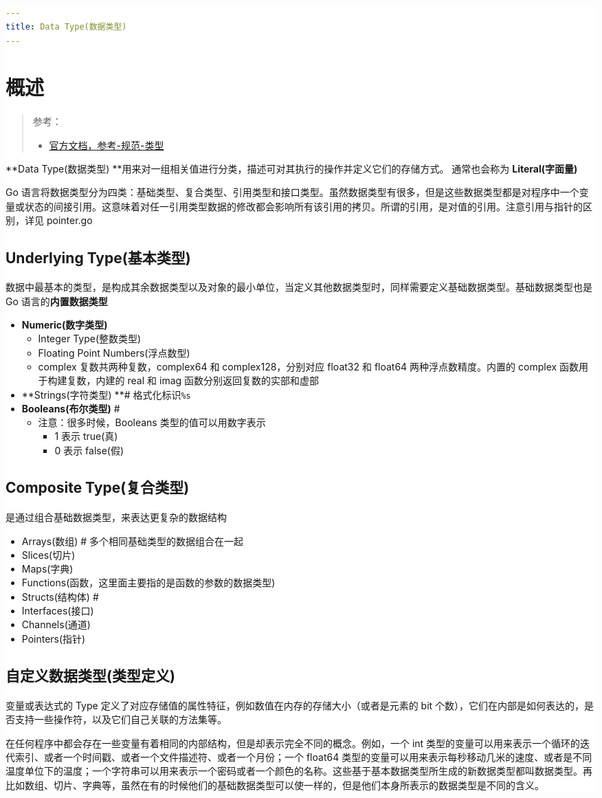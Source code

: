 ```yaml
---
title: Data Type(数据类型)
---
```


# 概述

> 参考：
> - [官方文档，参考-规范-类型](https://go.dev/ref/spec#Types)

**Data Type(数据类型) **用来对一组相关值进行分类，描述可对其执行的操作并定义它们的存储方式。 通常也会称为 **Literal(字面量)**

Go 语言将数据类型分为四类：基础类型、复合类型、引用类型和接口类型。虽然数据类型有很多，但是这些数据类型都是对程序中一个变量或状态的间接引用。这意味着对任一引用类型数据的修改都会影响所有该引用的拷贝。所谓的引用，是对值的引用。注意引用与指针的区别，详见 pointer.go

## Underlying Type(基本类型)

数据中最基本的类型，是构成其余数据类型以及对象的最小单位，当定义其他数据类型时，同样需要定义基础数据类型。基础数据类型也是 Go 语言的**内置数据类型**

- **Numeric(数字类型)**
  - Integer Type(整数类型)
  - Floating Point Numbers(浮点数型)
  - complex 复数共两种复数，complex64 和 complex128，分别对应 float32 和 float64 两种浮点数精度。内置的 complex 函数用于构建复数，内建的 real 和 imag 函数分别返回复数的实部和虚部
- **Strings(字符类型) **# 格式化标识`%s`
- **Booleans(布尔类型)** #
  - 注意：很多时候，Booleans 类型的值可以用数字表示
    - 1 表示 true(真)
    - 0 表示 false(假)

## Composite Type(复合类型)

是通过组合基础数据类型，来表达更复杂的数据结构

- Arrays(数组) # 多个相同基础类型的数据组合在一起
- Slices(切片)
- Maps(字典)
- Functions(函数，这里面主要指的是函数的参数的数据类型)
- Structs(结构体) #
- Interfaces(接口)
- Channels(通道)
- Pointers(指针)

## 自定义数据类型(类型定义)

变量或表达式的 Type 定义了对应存储值的属性特征，例如数值在内存的存储大小（或者是元素的 bit 个数），它们在内部是如何表达的，是否支持一些操作符，以及它们自己关联的方法集等。

在任何程序中都会存在一些变量有着相同的内部结构，但是却表示完全不同的概念。例如，一个 int 类型的变量可以用来表示一个循环的迭代索引、或者一个时间戳、或者一个文件描述符、或者一个月份；一个 float64 类型的变量可以用来表示每秒移动几米的速度、或者是不同温度单位下的温度；一个字符串可以用来表示一个密码或者一个颜色的名称。这些基于基本数据类型所生成的新数据类型都叫数据类型。再比如数组、切片、字典等，虽然在有的时候他们的基础数据类型可以使一样的，但是他们本身所表示的数据类型是不同的含义。
